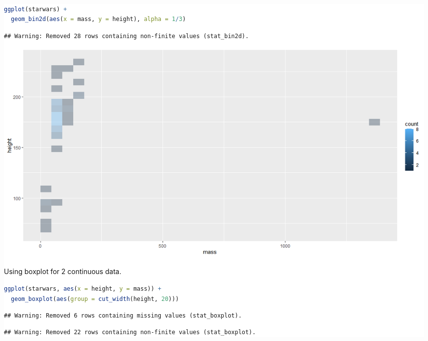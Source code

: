 
```r
ggplot(starwars) +
  geom_bin2d(aes(x = mass, y = height), alpha = 1/3)
```

```
## Warning: Removed 28 rows containing non-finite values (stat_bin2d).
```

![](task3_template_files/figure-html/unnamed-chunk-22-1.png)

Using boxplot for 2 continuous data.

```r
ggplot(starwars, aes(x = height, y = mass)) +
  geom_boxplot(aes(group = cut_width(height, 20)))
```

```
## Warning: Removed 6 rows containing missing values (stat_boxplot).
```

```
## Warning: Removed 22 rows containing non-finite values (stat_boxplot).
```

